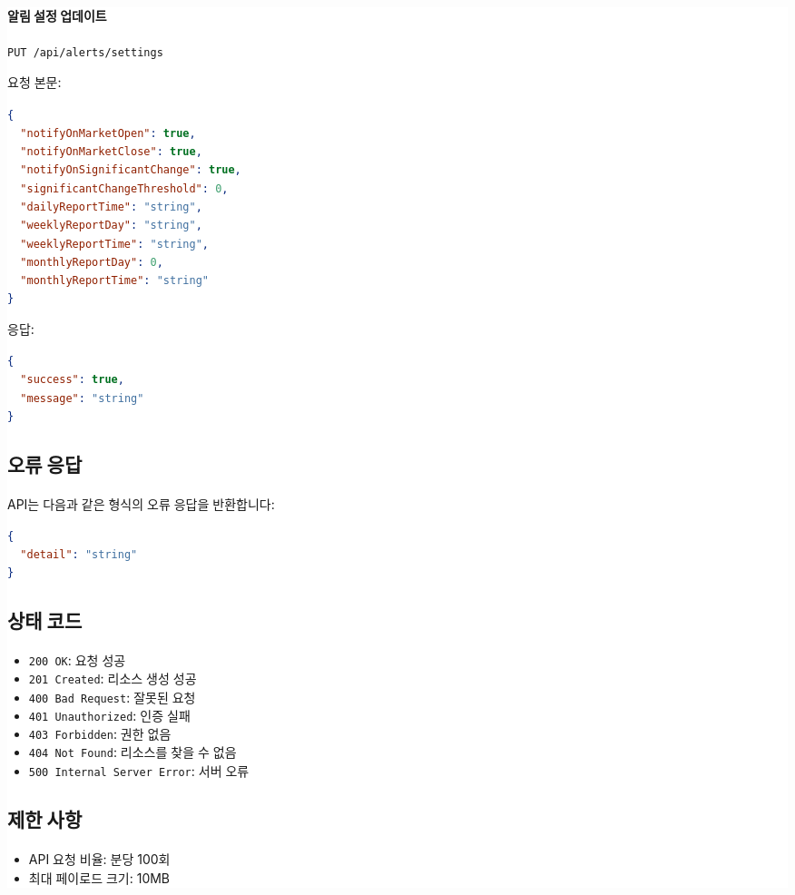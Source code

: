 #### 알림 설정 업데이트

```
PUT /api/alerts/settings
```

요청 본문:
```json
{
  "notifyOnMarketOpen": true,
  "notifyOnMarketClose": true,
  "notifyOnSignificantChange": true,
  "significantChangeThreshold": 0,
  "dailyReportTime": "string",
  "weeklyReportDay": "string",
  "weeklyReportTime": "string",
  "monthlyReportDay": 0,
  "monthlyReportTime": "string"
}
```

응답:
```json
{
  "success": true,
  "message": "string"
}
```

## 오류 응답

API는 다음과 같은 형식의 오류 응답을 반환합니다:

```json
{
  "detail": "string"
}
```

## 상태 코드

- `200 OK`: 요청 성공
- `201 Created`: 리소스 생성 성공
- `400 Bad Request`: 잘못된 요청
- `401 Unauthorized`: 인증 실패
- `403 Forbidden`: 권한 없음
- `404 Not Found`: 리소스를 찾을 수 없음
- `500 Internal Server Error`: 서버 오류

## 제한 사항

- API 요청 비율: 분당 100회
- 최대 페이로드 크기: 10MB
